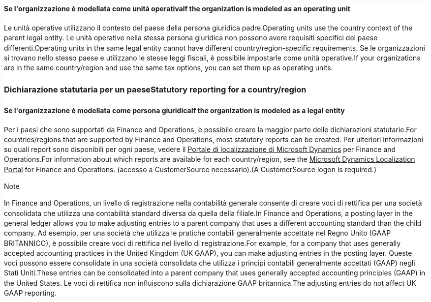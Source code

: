 #### <a name="if-the-organization-is-modeled-as-an-operating-unit"></a><span data-ttu-id="070c9-224">Se l'organizzazione è modellata come unità operativa</span><span class="sxs-lookup"><span data-stu-id="070c9-224">If the organization is modeled as an operating unit</span></span>

<span data-ttu-id="070c9-225">Le unità operative utilizzano il contesto del paese della persona giuridica padre.</span><span class="sxs-lookup"><span data-stu-id="070c9-225">Operating units use the country context of the parent legal entity.</span></span> <span data-ttu-id="070c9-226">Le unità operative nella stessa persona giuridica non possono avere requisiti specifici del paese differenti.</span><span class="sxs-lookup"><span data-stu-id="070c9-226">Operating units in the same legal entity cannot have different country/region-specific requirements.</span></span> <span data-ttu-id="070c9-227">Se le organizzazioni si trovano nello stesso paese e utilizzano le stesse leggi fiscali, è possibile impostarle come unità operative.</span><span class="sxs-lookup"><span data-stu-id="070c9-227">If your organizations are in the same country/region and use the same tax options, you can set them up as operating units.</span></span>

### <a name="statutory-reporting-for-a-countryregion"></a><span data-ttu-id="070c9-228">Dichiarazione statutaria per un paese</span><span class="sxs-lookup"><span data-stu-id="070c9-228">Statutory reporting for a country/region</span></span>

#### <a name="if-the-organization-is-modeled-as-a-legal-entity"></a><span data-ttu-id="070c9-229">Se l'organizzazione è modellata come persona giuridica</span><span class="sxs-lookup"><span data-stu-id="070c9-229">If the organization is modeled as a legal entity</span></span>

<span data-ttu-id="070c9-230">Per i paesi che sono supportati da Finance and Operations, è possibile creare la maggior parte delle dichiarazioni statutarie.</span><span class="sxs-lookup"><span data-stu-id="070c9-230">For countries/regions that are supported by Finance and Operations, most statutory reports can be created.</span></span> <span data-ttu-id="070c9-231">Per ulteriori informazioni su quali report sono disponibili per ogni paese, vedere il [Portale di localizzazione di Microsoft Dynamics](https://mbs.microsoft.com/customersource/global/ax/support/support-news/GFMLocalizationPortalMC) per Finance and Operations.</span><span class="sxs-lookup"><span data-stu-id="070c9-231">For information about which reports are available for each country/region, see the [Microsoft Dynamics Localization Portal](https://mbs.microsoft.com/customersource/global/ax/support/support-news/GFMLocalizationPortalMC) for Finance and Operations.</span></span> <span data-ttu-id="070c9-232">(accesso a CustomerSource necessario).</span><span class="sxs-lookup"><span data-stu-id="070c9-232">(A CustomerSource logon is required.)</span></span>

> [!NOTE]
> <span data-ttu-id="070c9-233">In Finance and Operations, un livello di registrazione nella contabilità generale consente di creare voci di rettifica per una società consolidata che utilizza una contabilità standard diversa da quella della filiale.</span><span class="sxs-lookup"><span data-stu-id="070c9-233">In Finance and Operations, a posting layer in the general ledger allows you to make adjusting entries to a parent company that uses a different accounting standard than the child company.</span></span> <span data-ttu-id="070c9-234">Ad esempio, per una società che utilizza le pratiche contabili generalmente accettate nel Regno Unito (GAAP BRITANNICO), è possibile creare voci di rettifica nel livello di registrazione.</span><span class="sxs-lookup"><span data-stu-id="070c9-234">For example, for a company that uses generally accepted accounting practices in the United Kingdom (UK GAAP), you can make adjusting entries in the posting layer.</span></span> <span data-ttu-id="070c9-235">Queste voci possono essere consolidate in una società consolidata che utilizza i principi contabili generalmente accettati (GAAP) negli Stati Uniti.</span><span class="sxs-lookup"><span data-stu-id="070c9-235">These entries can be consolidated into a parent company that uses generally accepted accounting principles (GAAP) in the United States.</span></span> <span data-ttu-id="070c9-236">Le voci di rettifica non influiscono sulla dichiarazione GAAP britannica.</span><span class="sxs-lookup"><span data-stu-id="070c9-236">The adjusting entries do not affect UK GAAP reporting.</span></span>
